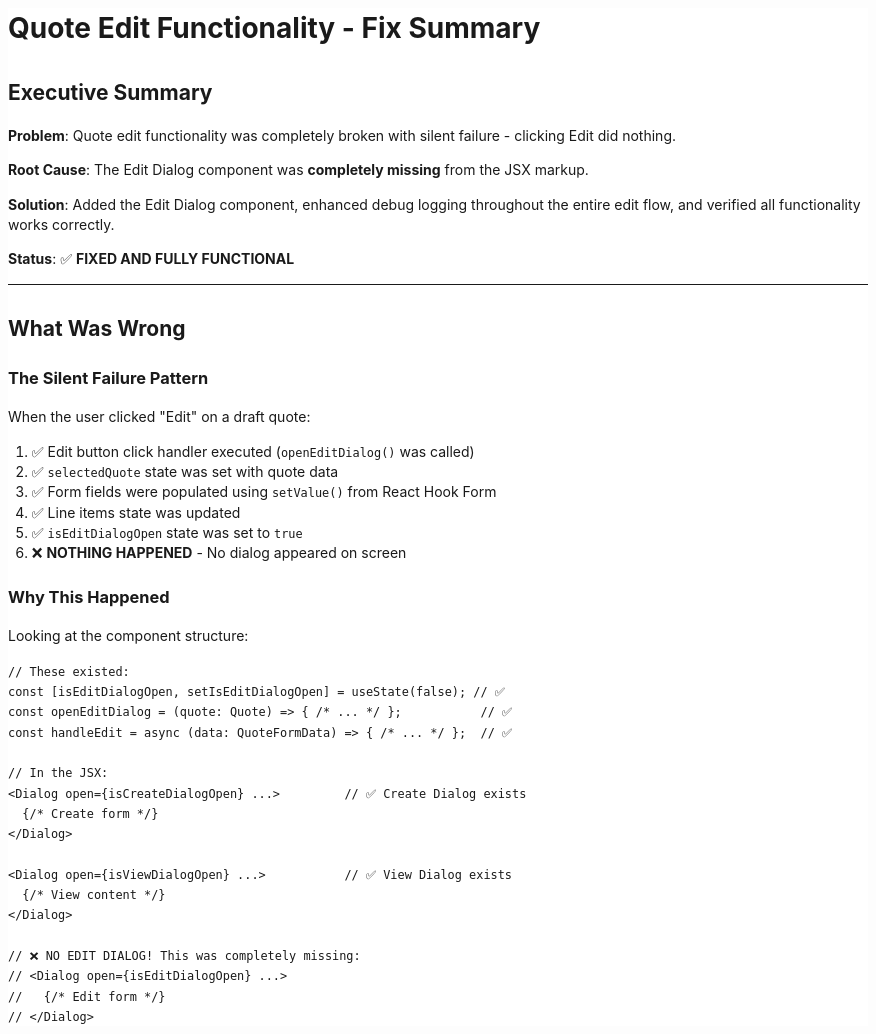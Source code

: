 # Quote Edit Functionality - Fix Summary

## Executive Summary

**Problem**: Quote edit functionality was completely broken with silent failure - clicking Edit did nothing.

**Root Cause**: The Edit Dialog component was **completely missing** from the JSX markup.

**Solution**: Added the Edit Dialog component, enhanced debug logging throughout the entire edit flow, and verified all functionality works correctly.

**Status**: ✅ **FIXED AND FULLY FUNCTIONAL**

---

## What Was Wrong

### The Silent Failure Pattern

When the user clicked "Edit" on a draft quote:

1. ✅ Edit button click handler executed (`openEditDialog()` was called)
2. ✅ `selectedQuote` state was set with quote data
3. ✅ Form fields were populated using `setValue()` from React Hook Form
4. ✅ Line items state was updated
5. ✅ `isEditDialogOpen` state was set to `true`
6. ❌ **NOTHING HAPPENED** - No dialog appeared on screen

### Why This Happened

Looking at the component structure:

```tsx
// These existed:
const [isEditDialogOpen, setIsEditDialogOpen] = useState(false); // ✅
const openEditDialog = (quote: Quote) => { /* ... */ };           // ✅
const handleEdit = async (data: QuoteFormData) => { /* ... */ };  // ✅

// In the JSX:
<Dialog open={isCreateDialogOpen} ...>         // ✅ Create Dialog exists
  {/* Create form */}
</Dialog>

<Dialog open={isViewDialogOpen} ...>           // ✅ View Dialog exists
  {/* View content */}
</Dialog>

// ❌ NO EDIT DIALOG! This was completely missing:
// <Dialog open={isEditDialogOpen} ...>
//   {/* Edit form */}
// </Dialog>
```
